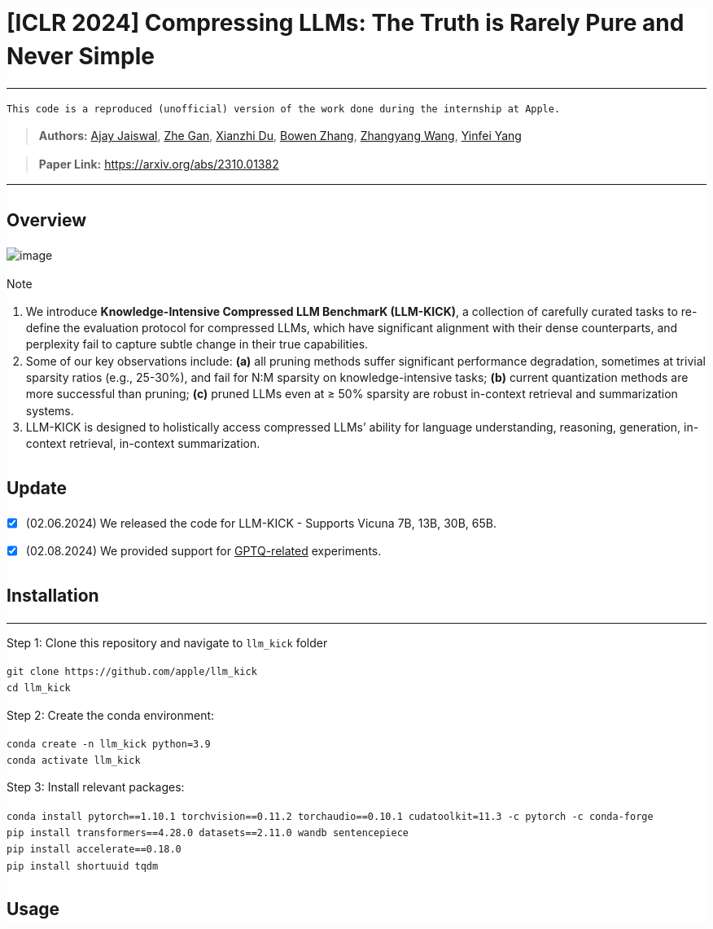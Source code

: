 # [ICLR 2024] Compressing LLMs: The Truth is Rarely Pure and Never Simple
---
```This code is a reproduced (unofficial) version of the work done during the internship at Apple.```

> **Authors:** [Ajay Jaiswal](https://ajay1994.github.io/), [Zhe Gan](https://zhegan27.github.io/), [Xianzhi Du](https://www.linkedin.com/in/xianzhi-du-1b128934), [Bowen Zhang](https://zbwglory.github.io/), [Zhangyang Wang](https://vita-group.github.io/index.html), [Yinfei Yang](https://www.linkedin.com/in/yinfeiy)

> **Paper Link:** https://arxiv.org/abs/2310.01382

---  
## Overview
<img width="1090" alt="image" src="https://github.com/Ajay1994/llm_kick/assets/6660499/76b6f0a6-5eef-44cf-8b94-17ef44e58be8">

> [!Note]
> 1.  We introduce **Knowledge-Intensive Compressed LLM BenchmarK (LLM-KICK)**, a collection of carefully curated tasks to re-define the evaluation protocol for compressed LLMs, which have significant alignment with their dense counterparts, and perplexity fail to capture subtle change in their true capabilities.
> 2.  Some of our key observations include: **(a)** all pruning methods suffer significant performance degradation, sometimes at trivial sparsity ratios (e.g., 25-30%), and fail for N:M sparsity on knowledge-intensive tasks; **(b)** current quantization methods are
more successful than pruning; **(c)** pruned LLMs even at ≥ 50% sparsity are robust in-context retrieval and summarization systems.
> 3.  LLM-KICK is designed to holistically access compressed LLMs’ ability for language understanding, reasoning, generation, in-context retrieval, in-context summarization.
    
## Update
- [x] (02.06.2024) We released the code for LLM-KICK - Supports Vicuna 7B, 13B, 30B, 65B.
- [x] (02.08.2024) We provided support for [GPTQ-related](https://github.com/Ajay1994/llm_kick/tree/main/GPTQ_experiment) experiments.


## Installation 
--- 
Step 1: Clone this repository and navigate to `llm_kick` folder

```
git clone https://github.com/apple/llm_kick
cd llm_kick
```

Step 2: Create the conda environment:

```
conda create -n llm_kick python=3.9
conda activate llm_kick
```

Step 3: Install relevant packages:

```
conda install pytorch==1.10.1 torchvision==0.11.2 torchaudio==0.10.1 cudatoolkit=11.3 -c pytorch -c conda-forge
pip install transformers==4.28.0 datasets==2.11.0 wandb sentencepiece
pip install accelerate==0.18.0
pip install shortuuid tqdm
```

## Usage
```